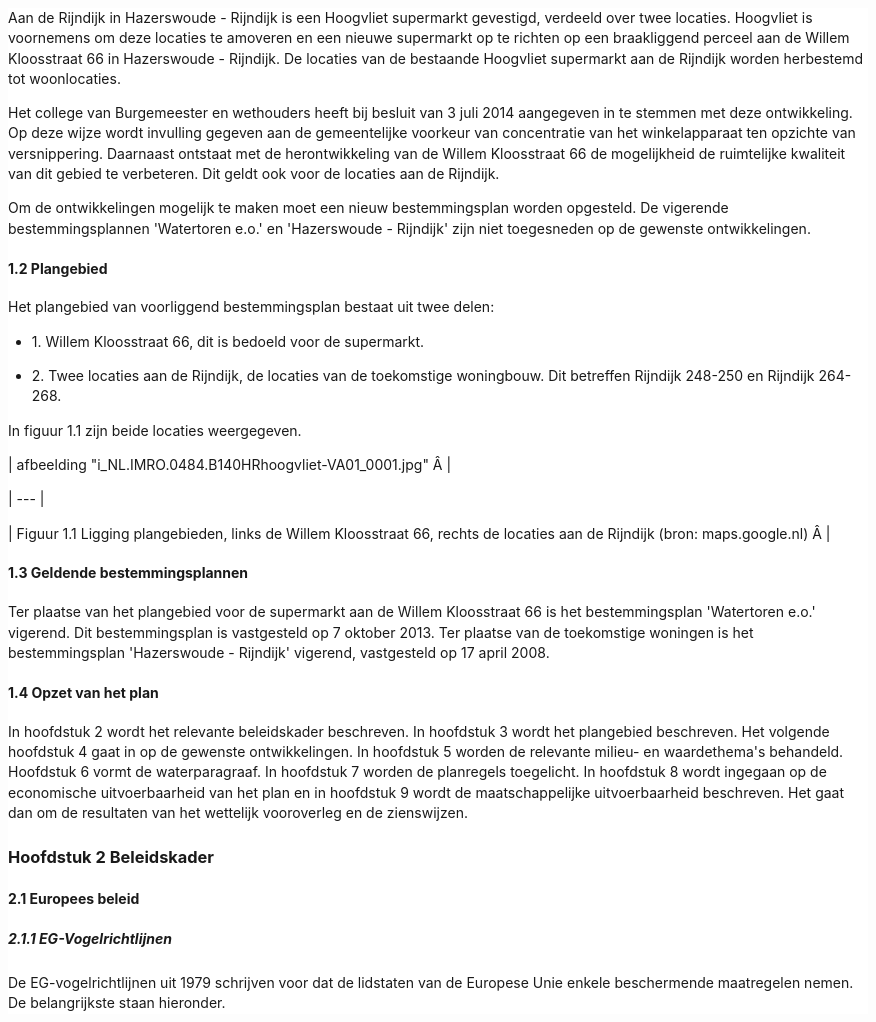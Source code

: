 Aan de Rijndijk in Hazerswoude \- Rijndijk is een Hoogvliet supermarkt gevestigd, verdeeld over twee locaties. Hoogvliet is voornemens om deze locaties te amoveren en een nieuwe supermarkt op te richten op een braakliggend perceel aan de Willem Kloosstraat 66 in Hazerswoude \- Rijndijk. De locaties van de bestaande Hoogvliet supermarkt aan de Rijndijk worden herbestemd tot woonlocaties.

Het college van Burgemeester en wethouders heeft bij besluit van 3 juli 2014 aangegeven in te stemmen met deze ontwikkeling. Op deze wijze wordt invulling gegeven aan de gemeentelijke voorkeur van concentratie van het winkelapparaat ten opzichte van versnippering. Daarnaast ontstaat met de herontwikkeling van de Willem Kloosstraat 66 de mogelijkheid de ruimtelijke kwaliteit van dit gebied te verbeteren. Dit geldt ook voor de locaties aan de Rijndijk.

Om de ontwikkelingen mogelijk te maken moet een nieuw bestemmingsplan worden opgesteld. De vigerende bestemmingsplannen 'Watertoren e.o.' en 'Hazerswoude \- Rijndijk' zijn niet toegesneden op de gewenste ontwikkelingen.

#### 1\.2 Plangebied

Het plangebied van voorliggend bestemmingsplan bestaat uit twee delen:

* 1\. Willem Kloosstraat 66, dit is bedoeld voor de supermarkt.

* 2\. Twee locaties aan de Rijndijk, de locaties van de toekomstige woningbouw. Dit betreffen Rijndijk 248\-250 en Rijndijk 264\-268\.

In figuur 1\.1 zijn beide locaties weergegeven.

| afbeelding "i_NL.IMRO.0484.B140HRhoogvliet-VA01_0001.jpg"   Â |

| --- |

| Figuur 1\.1 Ligging plangebieden, links de Willem Kloosstraat 66, rechts de locaties aan de Rijndijk (bron: maps.google.nl)   Â |

#### 1\.3 Geldende bestemmingsplannen

Ter plaatse van het plangebied voor de supermarkt aan de Willem Kloosstraat 66 is het bestemmingsplan 'Watertoren e.o.' vigerend. Dit bestemmingsplan is vastgesteld op 7 oktober 2013\. Ter plaatse van de toekomstige woningen is het bestemmingsplan 'Hazerswoude \- Rijndijk' vigerend, vastgesteld op 17 april 2008\.

#### 1\.4 Opzet van het plan

In hoofdstuk 2 wordt het relevante beleidskader beschreven. In hoofdstuk 3 wordt het plangebied beschreven. Het volgende hoofdstuk 4 gaat in op de gewenste ontwikkelingen. In hoofdstuk 5 worden de relevante milieu\- en waardethema's behandeld. Hoofdstuk 6 vormt de waterparagraaf. In hoofdstuk 7 worden de planregels toegelicht. In hoofdstuk 8 wordt ingegaan op de economische uitvoerbaarheid van het plan en in hoofdstuk 9 wordt de maatschappelijke uitvoerbaarheid beschreven. Het gaat dan om de resultaten van het wettelijk vooroverleg en de zienswijzen.

### Hoofdstuk 2 Beleidskader

#### 2\.1 Europees beleid

##### 2\.1\.1 EG\-Vogelrichtlijnen

De EG\-vogelrichtlijnen uit 1979 schrijven voor dat de lidstaten van de Europese Unie enkele beschermende maatregelen nemen. De belangrijkste staan hieronder.
